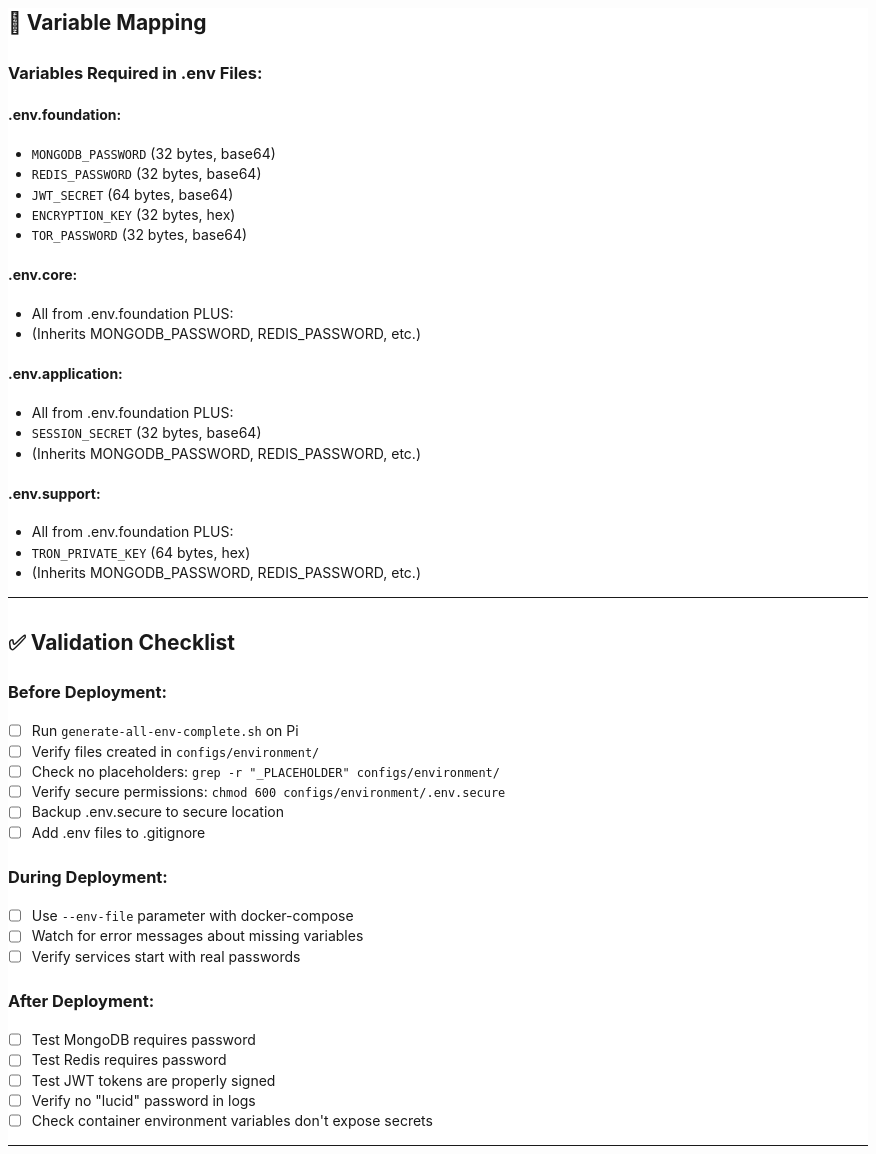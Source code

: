 
## 🔑 Variable Mapping

### Variables Required in .env Files:

#### .env.foundation:
- `MONGODB_PASSWORD` (32 bytes, base64)
- `REDIS_PASSWORD` (32 bytes, base64)
- `JWT_SECRET` (64 bytes, base64)
- `ENCRYPTION_KEY` (32 bytes, hex)
- `TOR_PASSWORD` (32 bytes, base64)

#### .env.core:
- All from .env.foundation PLUS:
- (Inherits MONGODB_PASSWORD, REDIS_PASSWORD, etc.)

#### .env.application:
- All from .env.foundation PLUS:
- `SESSION_SECRET` (32 bytes, base64)
- (Inherits MONGODB_PASSWORD, REDIS_PASSWORD, etc.)

#### .env.support:
- All from .env.foundation PLUS:
- `TRON_PRIVATE_KEY` (64 bytes, hex)
- (Inherits MONGODB_PASSWORD, REDIS_PASSWORD, etc.)

---

## ✅ Validation Checklist

### Before Deployment:
- [ ] Run `generate-all-env-complete.sh` on Pi
- [ ] Verify files created in `configs/environment/`
- [ ] Check no placeholders: `grep -r "_PLACEHOLDER" configs/environment/`
- [ ] Verify secure permissions: `chmod 600 configs/environment/.env.secure`
- [ ] Backup .env.secure to secure location
- [ ] Add .env files to .gitignore

### During Deployment:
- [ ] Use `--env-file` parameter with docker-compose
- [ ] Watch for error messages about missing variables
- [ ] Verify services start with real passwords

### After Deployment:
- [ ] Test MongoDB requires password
- [ ] Test Redis requires password
- [ ] Test JWT tokens are properly signed
- [ ] Verify no "lucid" password in logs
- [ ] Check container environment variables don't expose secrets

---